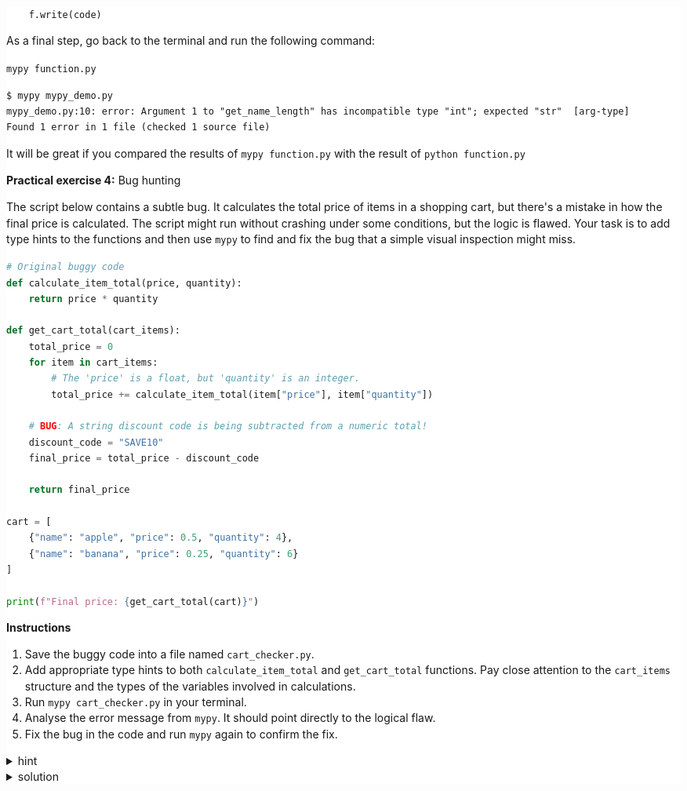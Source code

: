 ```python
    f.write(code)
```

As a final step, go back to the terminal and run the following command: 
```bash
mypy function.py
```
```
$ mypy mypy_demo.py
mypy_demo.py:10: error: Argument 1 to "get_name_length" has incompatible type "int"; expected "str"  [arg-type]
Found 1 error in 1 file (checked 1 source file)
```

It will be great if you compared the results of `mypy function.py` with the result of `python function.py` 


<div class="exercise">
<div id="practical-exercise-4" class="exercise-head">
<b>Practical exercise 4:</b> Bug hunting
</div>

The script below contains a subtle bug. It calculates the total price of items in a shopping cart, but there's a mistake in how the final price is calculated. The script might run without crashing under some conditions, but the logic is flawed. Your task is to add type hints to the functions and then use `mypy` to find and fix the bug that a simple visual inspection might miss.

```python
# Original buggy code
def calculate_item_total(price, quantity):
    return price * quantity

def get_cart_total(cart_items):
    total_price = 0
    for item in cart_items:
        # The 'price' is a float, but 'quantity' is an integer.
        total_price += calculate_item_total(item["price"], item["quantity"])
    
    # BUG: A string discount code is being subtracted from a numeric total!
    discount_code = "SAVE10"
    final_price = total_price - discount_code
    
    return final_price

cart = [
    {"name": "apple", "price": 0.5, "quantity": 4},
    {"name": "banana", "price": 0.25, "quantity": 6}
]

print(f"Final price: {get_cart_total(cart)}")
```

**Instructions**
1. Save the buggy code into a file named `cart_checker.py`.
2. Add appropriate type hints to both `calculate_item_total` and `get_cart_total` functions. Pay close attention to the `cart_items` structure and the types of the variables involved in calculations.
3. Run `mypy cart_checker.py` in your terminal.
4. Analyse the error message from `mypy`. It should point directly to the logical flaw.
5. Fix the bug in the code and run `mypy` again to confirm the fix.


<details><summary>hint</summary></details>

<details><summary>solution</summary></details>
</div>



